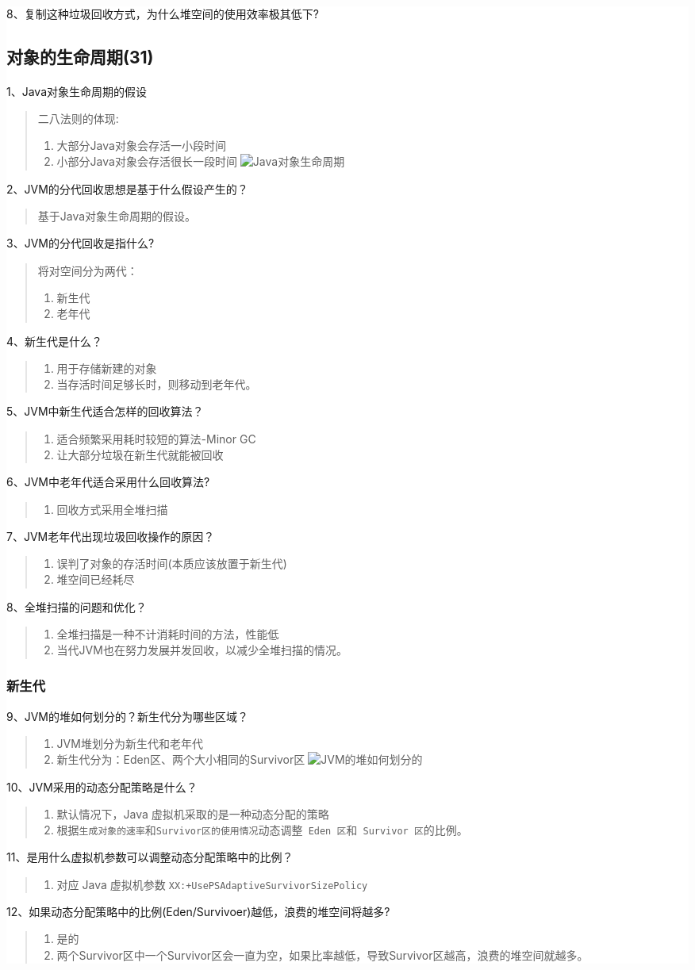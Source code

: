 8、复制这种垃圾回收方式，为什么堆空间的使用效率极其低下?

## 对象的生命周期(31)

1、Java对象生命周期的假设
> 二八法则的体现:
> 1. 大部分Java对象会存活一小段时间
> 1. 小部分Java对象会存活很长一段时间
![Java对象生命周期](https://static001.geekbang.org/resource/image/e2/89/e235d25ca15b60a511a2d90317eb9589.png)

2、JVM的分代回收思想是基于什么假设产生的？
> 基于Java对象生命周期的假设。

3、JVM的分代回收是指什么?
> 将对空间分为两代：
> 1. 新生代
> 1. 老年代

4、新生代是什么？
> 1. 用于存储新建的对象
> 1. 当存活时间足够长时，则移动到老年代。

5、JVM中新生代适合怎样的回收算法？
> 1. 适合频繁采用耗时较短的算法-Minor GC
> 1. 让大部分垃圾在新生代就能被回收

6、JVM中老年代适合采用什么回收算法?
> 1. 回收方式采用全堆扫描

7、JVM老年代出现垃圾回收操作的原因？
> 1. 误判了对象的存活时间(本质应该放置于新生代)
> 1. 堆空间已经耗尽

8、全堆扫描的问题和优化？
> 1. 全堆扫描是一种不计消耗时间的方法，性能低
> 1. 当代JVM也在努力发展并发回收，以减少全堆扫描的情况。

### 新生代

9、JVM的堆如何划分的？新生代分为哪些区域？
> 1. JVM堆划分为新生代和老年代
> 1. 新生代分为：Eden区、两个大小相同的Survivor区
![JVM的堆如何划分的](https://static001.geekbang.org/resource/image/2c/e5/2cc29b8de676d3747416416a3523e4e5.png)

10、JVM采用的动态分配策略是什么？
> 1. 默认情况下，Java 虚拟机采取的是一种动态分配的策略
> 1. 根据`生成对象的速率`和`Survivor区的使用情况`动态调整` Eden 区`和` Survivor 区`的比例。

11、是用什么虚拟机参数可以调整动态分配策略中的比例？
> 1. 对应 Java 虚拟机参数 `XX:+UsePSAdaptiveSurvivorSizePolicy`

12、如果动态分配策略中的比例(Eden/Survivoer)越低，浪费的堆空间将越多?
> 1. 是的
> 1. 两个Survivor区中一个Survivor区会一直为空，如果比率越低，导致Survivor区越高，浪费的堆空间就越多。
